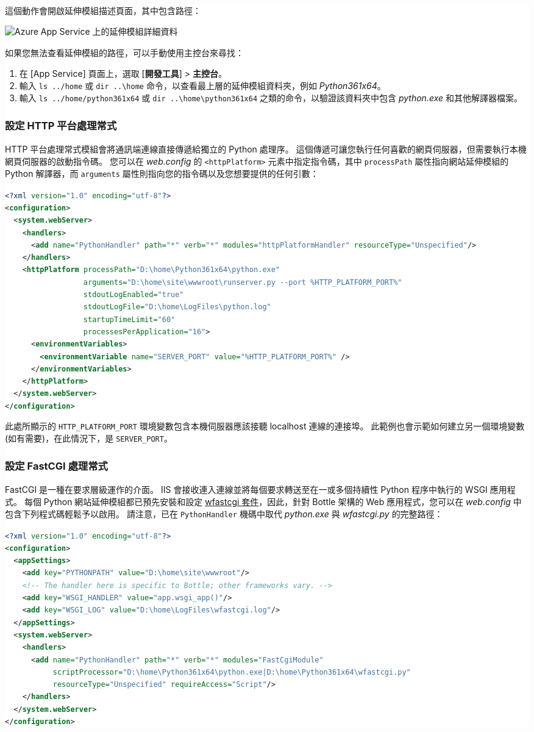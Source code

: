 這個動作會開啟延伸模組描述頁面，其中包含路徑：

![Azure App Service 上的延伸模組詳細資料](media/python-on-azure-extension-detail.png)

如果您無法查看延伸模組的路徑，可以手動使用主控台來尋找：

1. 在 [App Service] 頁面上，選取 [**開發工具**]  >  **主控台**。
1. 輸入 `ls ../home` 或 `dir ..\home` 命令，以查看最上層的延伸模組資料夾，例如 *Python361x64*。
1. 輸入 `ls ../home/python361x64` 或 `dir ..\home\python361x64` 之類的命令，以驗證該資料夾中包含 *python.exe* 和其他解譯器檔案。

### <a name="configure-the-httpplatform-handler"></a>設定 HTTP 平台處理常式

HTTP 平台處理常式模組會將通訊端連線直接傳遞給獨立的 Python 處理序。 這個傳遞可讓您執行任何喜歡的網頁伺服器，但需要執行本機網頁伺服器的啟動指令碼。 您可以在 *web.config* 的 `<httpPlatform>` 元素中指定指令碼，其中 `processPath` 屬性指向網站延伸模組的 Python 解譯器，而 `arguments` 屬性則指向您的指令碼以及您想要提供的任何引數：

```xml
<?xml version="1.0" encoding="utf-8"?>
<configuration>
  <system.webServer>
    <handlers>
      <add name="PythonHandler" path="*" verb="*" modules="httpPlatformHandler" resourceType="Unspecified"/>
    </handlers>
    <httpPlatform processPath="D:\home\Python361x64\python.exe"
                  arguments="D:\home\site\wwwroot\runserver.py --port %HTTP_PLATFORM_PORT%"
                  stdoutLogEnabled="true"
                  stdoutLogFile="D:\home\LogFiles\python.log"
                  startupTimeLimit="60"
                  processesPerApplication="16">
      <environmentVariables>
        <environmentVariable name="SERVER_PORT" value="%HTTP_PLATFORM_PORT%" />
      </environmentVariables>
    </httpPlatform>
  </system.webServer>
</configuration>
```

此處所顯示的 `HTTP_PLATFORM_PORT` 環境變數包含本機伺服器應該接聽 localhost 連線的連接埠。 此範例也會示範如何建立另一個環境變數 (如有需要)，在此情況下，是 `SERVER_PORT`。

### <a name="configure-the-fastcgi-handler"></a>設定 FastCGI 處理常式

FastCGI 是一種在要求層級運作的介面。 IIS 會接收連入連線並將每個要求轉送至在一或多個持續性 Python 程序中執行的 WSGI 應用程式。 每個 Python 網站延伸模組都已預先安裝和設定 [wfastcgi 套件](https://pypi.io/project/wfastcgi)，因此，針對 Bottle 架構的 Web 應用程式，您可以在 *web.config* 中包含下列程式碼輕鬆予以啟用。 請注意，已在 `PythonHandler` 機碼中取代 *python.exe* 與 *wfastcgi.py* 的完整路徑：

```xml
<?xml version="1.0" encoding="utf-8"?>
<configuration>
  <appSettings>
    <add key="PYTHONPATH" value="D:\home\site\wwwroot"/>
    <!-- The handler here is specific to Bottle; other frameworks vary. -->
    <add key="WSGI_HANDLER" value="app.wsgi_app()"/>
    <add key="WSGI_LOG" value="D:\home\LogFiles\wfastcgi.log"/>
  </appSettings>
  <system.webServer>
    <handlers>
      <add name="PythonHandler" path="*" verb="*" modules="FastCgiModule"
           scriptProcessor="D:\home\Python361x64\python.exe|D:\home\Python361x64\wfastcgi.py"
           resourceType="Unspecified" requireAccess="Script"/>
    </handlers>
  </system.webServer>
</configuration>
```